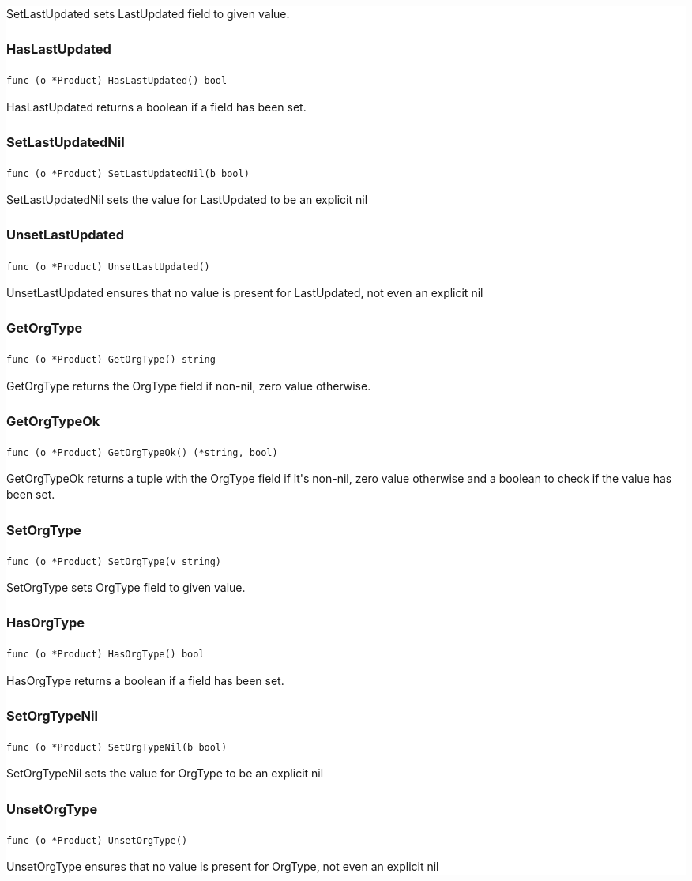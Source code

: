 SetLastUpdated sets LastUpdated field to given value.

### HasLastUpdated

`func (o *Product) HasLastUpdated() bool`

HasLastUpdated returns a boolean if a field has been set.

### SetLastUpdatedNil

`func (o *Product) SetLastUpdatedNil(b bool)`

 SetLastUpdatedNil sets the value for LastUpdated to be an explicit nil

### UnsetLastUpdated
`func (o *Product) UnsetLastUpdated()`

UnsetLastUpdated ensures that no value is present for LastUpdated, not even an explicit nil
### GetOrgType

`func (o *Product) GetOrgType() string`

GetOrgType returns the OrgType field if non-nil, zero value otherwise.

### GetOrgTypeOk

`func (o *Product) GetOrgTypeOk() (*string, bool)`

GetOrgTypeOk returns a tuple with the OrgType field if it's non-nil, zero value otherwise
and a boolean to check if the value has been set.

### SetOrgType

`func (o *Product) SetOrgType(v string)`

SetOrgType sets OrgType field to given value.

### HasOrgType

`func (o *Product) HasOrgType() bool`

HasOrgType returns a boolean if a field has been set.

### SetOrgTypeNil

`func (o *Product) SetOrgTypeNil(b bool)`

 SetOrgTypeNil sets the value for OrgType to be an explicit nil

### UnsetOrgType
`func (o *Product) UnsetOrgType()`

UnsetOrgType ensures that no value is present for OrgType, not even an explicit nil

